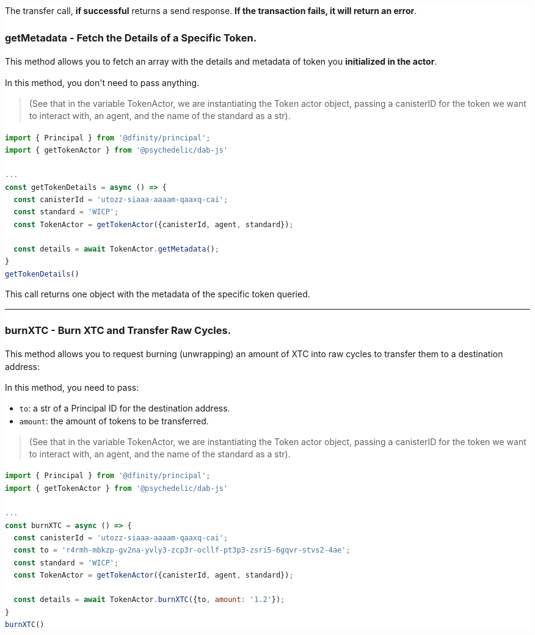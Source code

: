 ```js
```

The transfer call, **if successful**  returns a send response. **If the transaction fails, it will return an error**.

### getMetadata - Fetch the Details of a Specific Token.

This method allows you to fetch an array with the details and metadata of token you **initialized in the actor**.

In this method, you don't need to pass anything.

> (See that in the variable TokenActor, we are instantiating the Token actor object, passing a canisterID for the token we want to interact with, an agent, and the name of the standard as a str).

```js
import { Principal } from '@dfinity/principal';
import { getTokenActor } from '@psychedelic/dab-js'

...
const getTokenDetails = async () => {
  const canisterId = 'utozz-siaaa-aaaam-qaaxq-cai';
  const standard = 'WICP';
  const TokenActor = getTokenActor({canisterId, agent, standard});

  const details = await TokenActor.getMetadata();
}
getTokenDetails()
```

This call returns one object with the metadata of the specific token queried.

---

### burnXTC - Burn XTC and Transfer Raw Cycles.

This method allows you to request burning (unwrapping) an amount of XTC into raw cycles to transfer them to a destination address:

In this method, you need to pass:

- `to`: a str of a Principal ID for the destination address.
- `amount`: the amount of tokens to be transferred.

> (See that in the variable TokenActor, we are instantiating the Token actor object, passing a canisterID for the token we want to interact with, an agent, and the name of the standard as a str).

```js
import { Principal } from '@dfinity/principal';
import { getTokenActor } from '@psychedelic/dab-js'

...
const burnXTC = async () => {
  const canisterId = 'utozz-siaaa-aaaam-qaaxq-cai';
  const to = 'r4rmh-mbkzp-gv2na-yvly3-zcp3r-ocllf-pt3p3-zsri5-6gqvr-stvs2-4ae';
  const standard = 'WICP';
  const TokenActor = getTokenActor({canisterId, agent, standard});

  const details = await TokenActor.burnXTC({to, amount: '1.2'});
}
burnXTC()
```
